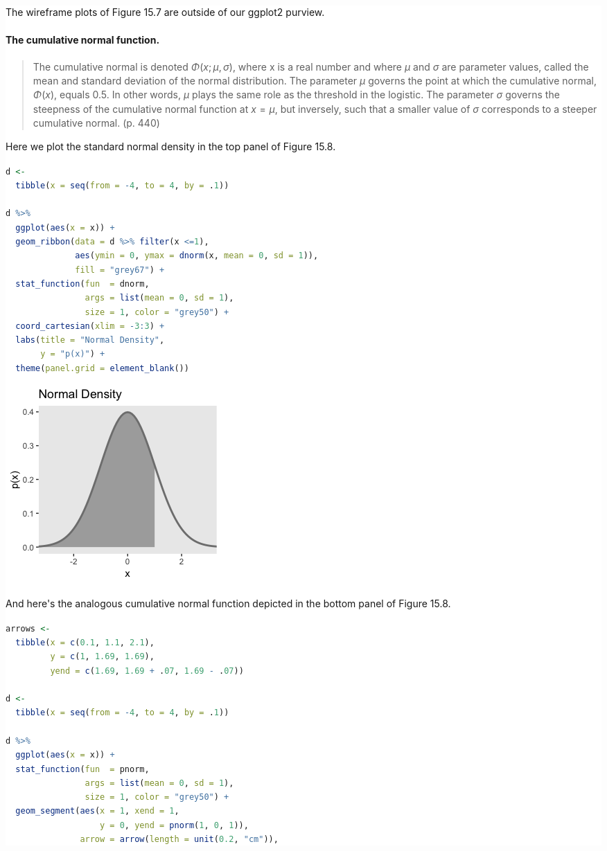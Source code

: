 The wireframe plots of Figure 15.7 are outside of our ggplot2 purview.

#### The cumulative normal function.

> The cumulative normal is denoted *Φ*(*x*; *μ*, *σ*), where x is a real number and where *μ* and *σ* are parameter values, called the mean and standard deviation of the normal distribution. The parameter *μ* governs the point at which the cumulative normal, *Φ*(*x*), equals 0.5. In other words, *μ* plays the same role as the threshold in the logistic. The parameter *σ* governs the steepness of the cumulative normal function at *x* = *μ*, but inversely, such that a smaller value of *σ* corresponds to a steeper cumulative normal. (p. 440)

Here we plot the standard normal density in the top panel of Figure 15.8.

``` r
d <-
  tibble(x = seq(from = -4, to = 4, by = .1)) 

d %>% 
  ggplot(aes(x = x)) +
  geom_ribbon(data = d %>% filter(x <=1),
              aes(ymin = 0, ymax = dnorm(x, mean = 0, sd = 1)),
              fill = "grey67") +
  stat_function(fun  = dnorm, 
                args = list(mean = 0, sd = 1), 
                size = 1, color = "grey50") +
  coord_cartesian(xlim = -3:3) +
  labs(title = "Normal Density",
       y = "p(x)") +
  theme(panel.grid = element_blank())  
```

![](15_files/figure-markdown_github/unnamed-chunk-9-1.png)

And here's the analogous cumulative normal function depicted in the bottom panel of Figure 15.8.

``` r
arrows <-
  tibble(x = c(0.1, 1.1, 2.1),
         y = c(1, 1.69, 1.69),
         yend = c(1.69, 1.69 + .07, 1.69 - .07))

d <-
  tibble(x = seq(from = -4, to = 4, by = .1)) 

d %>% 
  ggplot(aes(x = x)) +
  stat_function(fun  = pnorm, 
                args = list(mean = 0, sd = 1), 
                size = 1, color = "grey50") +
  geom_segment(aes(x = 1, xend = 1, 
                   y = 0, yend = pnorm(1, 0, 1)),
               arrow = arrow(length = unit(0.2, "cm")),
```